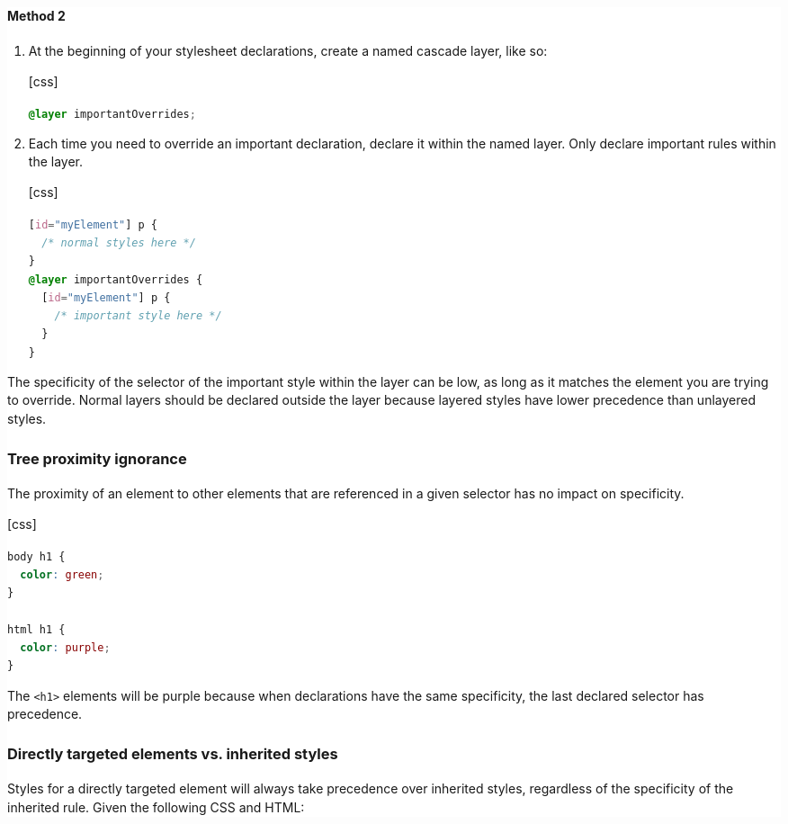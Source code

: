 #### Method 2

1. At the beginning of your stylesheet declarations, create a named
    cascade layer, like so:

    [css]

    ```css
    @layer importantOverrides;
    ```

2. Each time you need to override an important declaration, declare it
    within the named layer. Only declare important rules within the
    layer.

    [css]

    ```css
    [id="myElement"] p {
      /* normal styles here */
    }
    @layer importantOverrides {
      [id="myElement"] p {
        /* important style here */
      }
    }
    ```

The specificity of the selector of the important style within the layer
can be low, as long as it matches the element you are trying to
override. Normal layers should be declared outside the layer because
layered styles have lower precedence than unlayered styles.

### Tree proximity ignorance

The proximity of an element to other elements that are referenced in a
given selector has no impact on specificity.

[css]

```css
body h1 {
  color: green;
}

html h1 {
  color: purple;
}
```

The `<h1>` elements will be purple because when declarations have the
same specificity, the last declared selector has precedence.

### Directly targeted elements vs. inherited styles

Styles for a directly targeted element will always take precedence over
inherited styles, regardless of the specificity of the inherited rule.
Given the following CSS and HTML:
